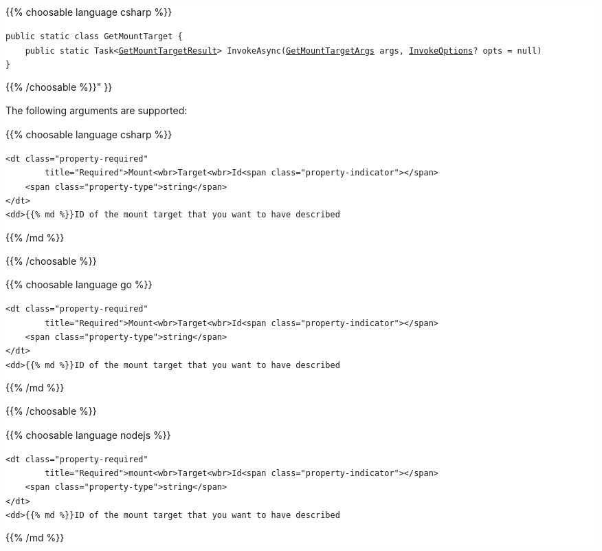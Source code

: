 {{% choosable language csharp %}}
<div class="highlight">
<pre class="chroma">
<code class="language-csharp" data-lang="csharp"><span class="k">public static class </span><span class="nx">GetMountTarget </span><span class="p">{</span>
    <span class="k">public static </span>Task&lt;<span class="nx"><a href="/docs/reference/pkg/dotnet/Pulumi.Aws/Pulumi.Aws.Efs.GetMountTargetResult.html">GetMountTargetResult</a></span>> <span class="p">InvokeAsync(</span><span class="nx"><a href="/docs/reference/pkg/dotnet/Pulumi.Aws/Pulumi.Aws.Efs.GetMountTargetArgs.html">GetMountTargetArgs</a></span> <span class="nx">args<span class="p">, </span><span class="nx"><a href="/docs/reference/pkg/dotnet/Pulumi/InvokeOptions.html">InvokeOptions</a></span>? <span class="nx">opts = null<span class="p">)</span>
<span class="p">}</span></code></pre>
</div>
{{% /choosable %}}" }}



The following arguments are supported:



{{% choosable language csharp %}}
<dl class="resources-properties">

    <dt class="property-required"
            title="Required">Mount<wbr>Target<wbr>Id<span class="property-indicator"></span>
        <span class="property-type">string</span>
    </dt>
    <dd>{{% md %}}ID of the mount target that you want to have described
{{% /md %}}</dd>

</dl>
{{% /choosable %}}


{{% choosable language go %}}
<dl class="resources-properties">

    <dt class="property-required"
            title="Required">Mount<wbr>Target<wbr>Id<span class="property-indicator"></span>
        <span class="property-type">string</span>
    </dt>
    <dd>{{% md %}}ID of the mount target that you want to have described
{{% /md %}}</dd>

</dl>
{{% /choosable %}}


{{% choosable language nodejs %}}
<dl class="resources-properties">

    <dt class="property-required"
            title="Required">mount<wbr>Target<wbr>Id<span class="property-indicator"></span>
        <span class="property-type">string</span>
    </dt>
    <dd>{{% md %}}ID of the mount target that you want to have described
{{% /md %}}</dd>
